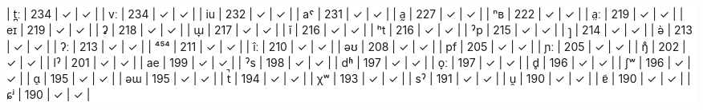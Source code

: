 | t̪ː | 234 | ✓ | ✓ |
| vː | 234 | ✓ | ✓ |
| iu | 232 | ✓ | ✓ |
| aˤ | 231 | ✓ | ✓ |
| a̰ | 227 | ✓ | ✓ |
| ⁿʙ | 222 | ✓ | ✓ |
| a̤ː | 219 | ✓ | ✓ |
| eɪ | 219 | ✓ | ✓ |
| ʡ | 218 | ✓ | ✓ |
| ɯ̞ | 217 | ✓ | ✓ |
| ĭ | 216 | ✓ | ✓ |
| ʰt | 216 | ✓ | ✓ |
| ˀp | 215 | ✓ | ✓ |
| ɿ̠ | 214 | ✓ | ✓ |
| ə̀ | 213 | ✓ | ✓ |
| ʔː | 213 | ✓ | ✓ |
| ⁴⁵⁴ | 211 | ✓ | ✓ |
| îː | 210 | ✓ | ✓ |
| əʊ | 208 | ✓ | ✓ |
| pf | 205 | ✓ | ✓ |
| ɲː | 205 | ✓ | ✓ |
| ŋ̊ | 202 | ✓ | ✓ |
| lˀ | 201 | ✓ | ✓ |
| ae | 199 | ✓ | ✓ |
| ˀs | 198 | ✓ | ✓ |
| dʱ | 197 | ✓ | ✓ |
| o̞ː | 197 | ✓ | ✓ |
| d̥ | 196 | ✓ | ✓ |
| ʃʷ | 196 | ✓ | ✓ |
| ɑ̠ | 195 | ✓ | ✓ |
| əɯ | 195 | ✓ | ✓ |
| t̚ | 194 | ✓ | ✓ |
| χʷ | 193 | ✓ | ✓ |
| sˀ | 191 | ✓ | ✓ |
| u̯ | 190 | ✓ | ✓ |
| ɐ̃ | 190 | ✓ | ✓ |
| ɕʲ | 190 | ✓ | ✓ |